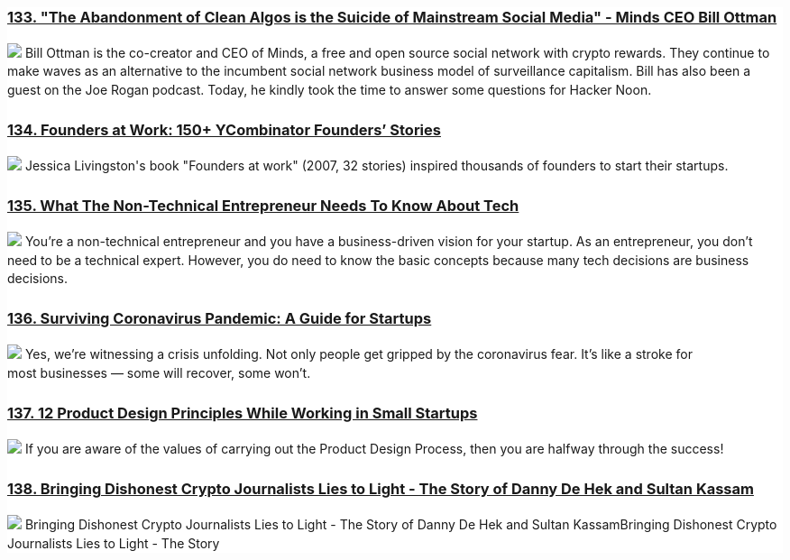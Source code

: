 ### [133. "The Abandonment of Clean Algos is the Suicide of Mainstream Social Media" - Minds CEO Bill Ottman ](https://hackernoon.com/the-abandonment-of-clean-algos-is-the-suicide-of-mainstream-social-media-minds-ceo-bill-ottman-7o483er0)
![](https://firebasestorage.googleapis.com/v0/b/hackernoon-app.appspot.com/o/images%2FN0ENUd29UdNJCFcl7GnmZHdk2fA2-sk3j3ewq.jpeg?alt=media&token=c9020332-b179-4a94-8745-69387bca57bc)
Bill Ottman is the co-creator and CEO of Minds, a free and open source social network with crypto rewards. They continue to make waves as an alternative to the incumbent social network business model of surveillance capitalism. Bill has also been a guest on the Joe Rogan podcast. Today, he kindly took the time to answer some questions for Hacker Noon. 

### [134. Founders at Work: 150+ YCombinator Founders’ Stories](https://hackernoon.com/founders-at-work-150-ycombinator-founders-stories)
![](https://cdn.hackernoon.com/images/ugoTV1vwcgR4mN8MMDUUN4vt6p02-xh03b72.jpeg)
Jessica Livingston's book "Founders at work" (2007, 32 stories) inspired thousands of founders to start their startups.

### [135. What The Non-Technical Entrepreneur Needs To Know About Tech](https://hackernoon.com/what-the-non-technical-entrepreneur-needs-to-know-about-tech-n0r3zfu)
![](https://cdn.hackernoon.com/drafts/3d7h32h7.png)
You’re a non-technical entrepreneur and you have a business-driven vision for your startup. As an entrepreneur, you don’t need to be a technical expert. However, you do need to know the basic concepts because many tech decisions are business decisions.

### [136. Surviving Coronavirus Pandemic: A Guide for Startups](https://hackernoon.com/surviving-coronavirus-pandemic-a-guide-for-startups-s7513y8s)
![](https://cdn.hackernoon.com/drafts/ijmw3yd2.png)
Yes, we’re witnessing a crisis unfolding. Not only people get gripped by the coronavirus fear. It’s like a stroke for most businesses — some will recover, some won’t.

### [137. 12 Product Design Principles While Working in Small Startups](https://hackernoon.com/12-product-design-principles-while-working-in-small-startups-s8bh3ww8)
![](https://cdn.hackernoon.com/drafts/j6t3zu0.png)
If you are aware of the values of carrying out the Product Design Process, then you are halfway through the success!

### [138. Bringing Dishonest Crypto Journalists Lies to Light - The Story of Danny De Hek and Sultan Kassam](https://hackernoon.com/interview-with-reggie-raghav-jerath-ceo-of-gather-network-r119379d)
![](https://cdn.hackernoon.com/images/Y6FmFn0ZIfO15FTb4oUA3EXBVCr2-qb92goo.png)
Bringing Dishonest Crypto Journalists Lies to Light - The Story of Danny De Hek and Sultan KassamBringing Dishonest Crypto Journalists Lies to Light - The Story
